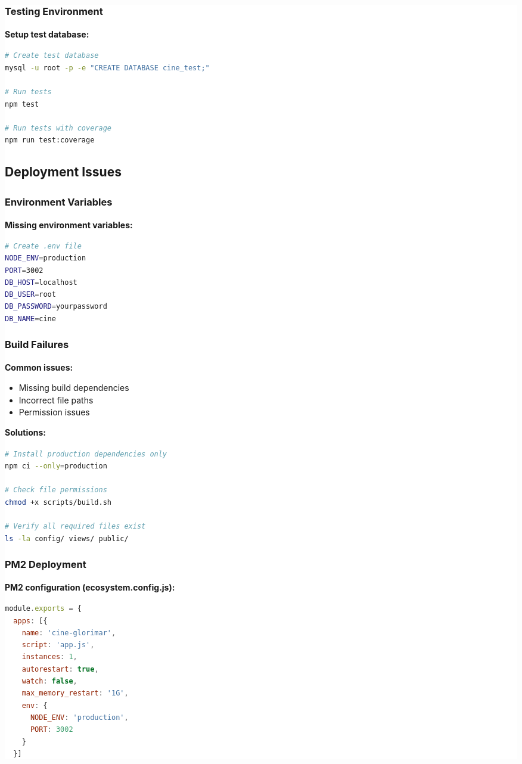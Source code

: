 ### Testing Environment

**Setup test database:**
```bash
# Create test database
mysql -u root -p -e "CREATE DATABASE cine_test;"

# Run tests
npm test

# Run tests with coverage
npm run test:coverage
```

## Deployment Issues

### Environment Variables

**Missing environment variables:**
```bash
# Create .env file
NODE_ENV=production
PORT=3002
DB_HOST=localhost
DB_USER=root
DB_PASSWORD=yourpassword
DB_NAME=cine
```

### Build Failures

**Common issues:**
- Missing build dependencies
- Incorrect file paths
- Permission issues

**Solutions:**
```bash
# Install production dependencies only
npm ci --only=production

# Check file permissions
chmod +x scripts/build.sh

# Verify all required files exist
ls -la config/ views/ public/
```

### PM2 Deployment

**PM2 configuration (ecosystem.config.js):**
```javascript
module.exports = {
  apps: [{
    name: 'cine-glorimar',
    script: 'app.js',
    instances: 1,
    autorestart: true,
    watch: false,
    max_memory_restart: '1G',
    env: {
      NODE_ENV: 'production',
      PORT: 3002
    }
  }]
```